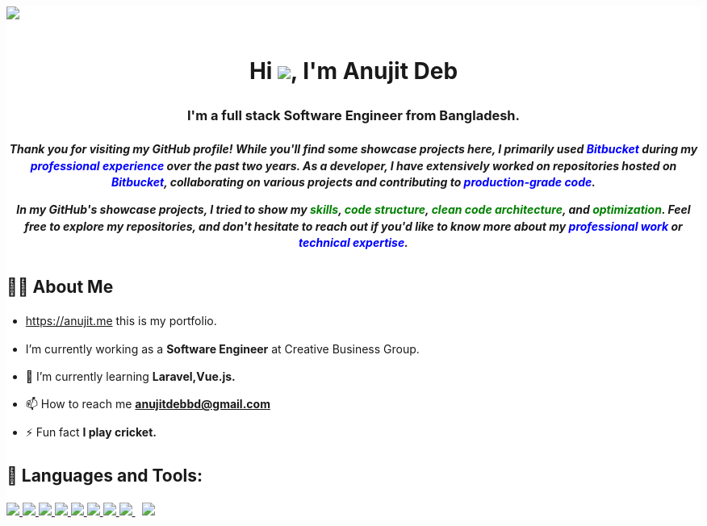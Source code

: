 <a href="#"><img width="100%" height="auto" src="https://i.imgur.com/iXuL1HG.png" height="175px"/></a>

<h1 align="center">Hi <img src="https://raw.githubusercontent.com/MartinHeinz/MartinHeinz/master/wave.gif" width="30px">, I'm Anujit Deb</h1>
<h3 align="center">I'm a full stack Software Engineer from Bangladesh.</h3>

<h5 align="center">
  Thank you for visiting my GitHub profile! While you'll find some showcase projects here, I primarily used <span style="color:blue;">Bitbucket</span> during my <span style="color:blue;">professional experience</span> over the past two years. 
  As a developer, I have extensively worked on repositories hosted on <span style="color:blue;">Bitbucket</span>, collaborating on various projects and contributing to <span style="color:blue;">production-grade code</span>.
  
  In my GitHub's showcase projects, I tried to show my <span style="color:green;">skills</span>, <span style="color:green;">code structure</span>, <span style="color:green;">clean code architecture</span>, and <span style="color:green;">optimization</span>. Feel free to explore my repositories, and don't hesitate to reach out if you'd like to know more about my <span style="color:blue;">professional work</span> or <span style="color:blue;">technical expertise</span>.
</h5>



## 🙋‍♂️ About Me

-  https://anujit.me this is my portfolio.

- I’m currently working as a **Software Engineer** at Creative Business Group.
  
- 🌱 I’m currently learning **Laravel,Vue.js.**

- 📫 How to reach me **anujitdebbd@gmail.com**

- ⚡ Fun fact **I play cricket.**

## 🚀 Languages and Tools:

<p align="left"> 
    <a href="https://www.php.net" target="_blank"> <img src="https://img.icons8.com/color/48/000000/php.png"/> </a>
    <a href="https://laravel.com/" target="_blank"> <img src="https://img.icons8.com/?size=50&id=lRjcvhvtR81o&format=png&color=000000"/> </a>
    <a href="https://developer.mozilla.org/en-US/docs/Web/JavaScript" target="_blank"> <img src="https://img.icons8.com/color/48/000000/javascript.png"/> </a> 
    <a href="https://www.w3.org/html/" target="_blank"> <img src="https://img.icons8.com/color/48/000000/html-5.png"/> </a> 
    <a href="https://www.w3schools.com/css/" target="_blank"> <img src="https://img.icons8.com/color/48/000000/css3.png"/> </a> 
    <a href="https://getbootstrap.com" target="_blank"> <img src="https://img.icons8.com/color/48/000000/bootstrap.png"/> </a> 
    <a href="https://www.python.org" target="_blank"> <img src="https://img.icons8.com/color/48/000000/python.png"/> </a> 
    <a style="padding-right:8px;" href="https://www.mysql.com/" target="_blank"> <img src="https://img.icons8.com/fluent/50/000000/mysql-logo.png"/> </a>
    <a href="https://git-scm.com/" target="_blank"> <img src="https://img.icons8.com/color/48/000000/git.png"/> </a>
</p>

